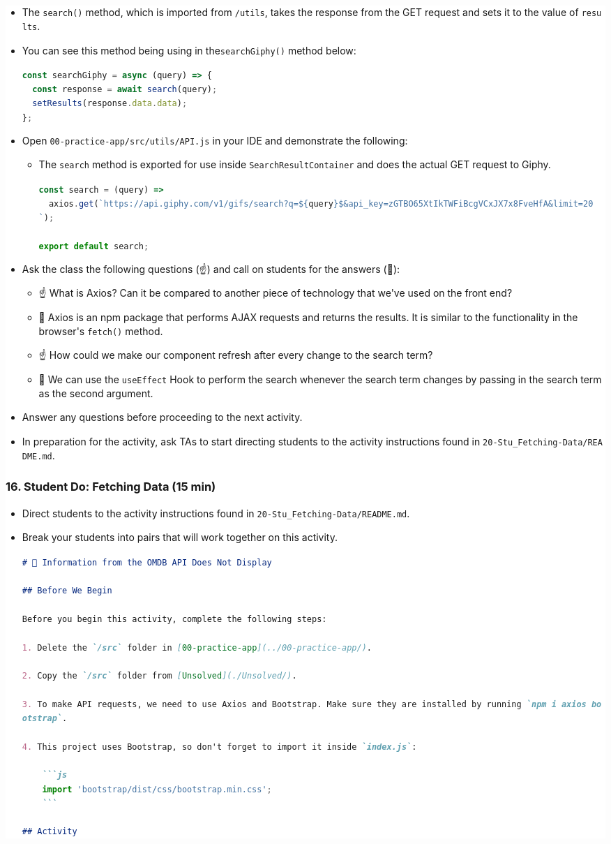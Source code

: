   * The `search()` method, which is imported from `/utils`, takes the response from the GET request and sets it to the value of `results`.

  * You can see this method being using in the`searchGiphy()` method below:

    ```js
    const searchGiphy = async (query) => {
      const response = await search(query);
      setResults(response.data.data);
    };
    ```

* Open `00-practice-app/src/utils/API.js` in your IDE and demonstrate the following:

  * The `search` method is exported for use inside `SearchResultContainer` and does the actual GET request to Giphy.

    ```js
    const search = (query) =>
      axios.get(`https://api.giphy.com/v1/gifs/search?q=${query}$&api_key=zGTBO65XtIkTWFiBcgVCxJX7x8FveHfA&limit=20`);

    export default search;
    ```

* Ask the class the following questions (☝️) and call on students for the answers (🙋):

  * ☝️ What is Axios? Can it be compared to another piece of technology that we've used on the front end?

  * 🙋 Axios is an npm package that performs AJAX requests and returns the results. It is similar to the functionality in the browser's `fetch()` method.

  * ☝️ How could we make our component refresh after every change to the search term?

  * 🙋 We can use the `useEffect` Hook to perform the search whenever the search term changes by passing in the search term as the second argument.

* Answer any questions before proceeding to the next activity.

* In preparation for the activity, ask TAs to start directing students to the activity instructions found in `20-Stu_Fetching-Data/README.md`.

### 16. Student Do: Fetching Data (15 min)

* Direct students to the activity instructions found in `20-Stu_Fetching-Data/README.md`.

* Break your students into pairs that will work together on this activity.

  ```md
  # 🐛 Information from the OMDB API Does Not Display

  ## Before We Begin

  Before you begin this activity, complete the following steps:

  1. Delete the `/src` folder in [00-practice-app](../00-practice-app/).

  2. Copy the `/src` folder from [Unsolved](./Unsolved/).

  3. To make API requests, we need to use Axios and Bootstrap. Make sure they are installed by running `npm i axios bootstrap`.

  4. This project uses Bootstrap, so don't forget to import it inside `index.js`:

      ```js
      import 'bootstrap/dist/css/bootstrap.min.css';
      ```

  ## Activity

  ```